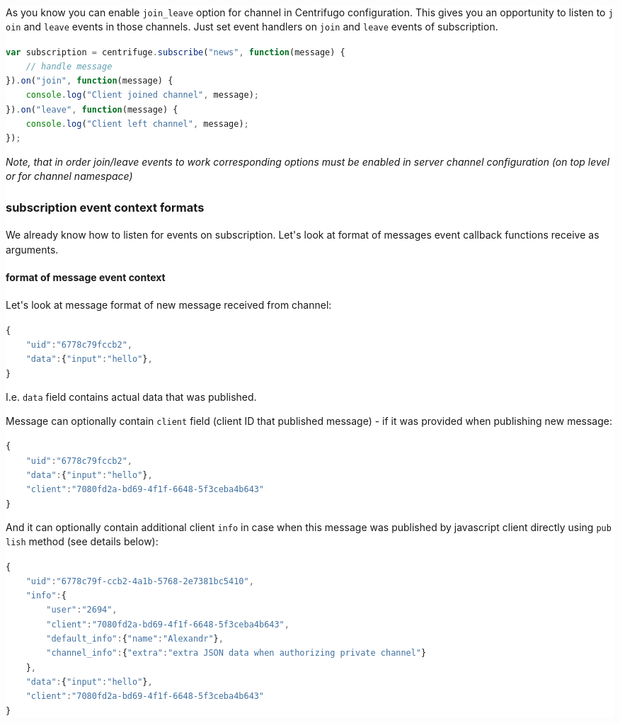 As you know you can enable `join_leave` option for channel in Centrifugo configuration.
This gives you an opportunity to listen to `join` and `leave` events in those channels.
Just set event handlers on `join` and `leave` events of subscription.

```javascript
var subscription = centrifuge.subscribe("news", function(message) {
    // handle message
}).on("join", function(message) {
    console.log("Client joined channel", message);
}).on("leave", function(message) {
    console.log("Client left channel", message);
});
```

*Note, that in order join/leave events to work corresponding options must be enabled in server channel configuration (on top level or for channel namespace)*

### subscription event context formats

We already know how to listen for events on subscription. Let's look at format of
messages event callback functions receive as arguments.

#### format of message event context

Let's look at message format of new message received from channel:

```javascript
{
    "uid":"6778c79fccb2",
    "data":{"input":"hello"},
}
```

I.e. `data` field contains actual data that was published.

Message can optionally contain `client` field (client ID that published message) - if
it was provided when publishing new message:

```javascript
{
    "uid":"6778c79fccb2",
    "data":{"input":"hello"},
    "client":"7080fd2a-bd69-4f1f-6648-5f3ceba4b643"
}
```

And it can optionally contain additional client `info` in case when this message was
published by javascript client directly using `publish` method (see details below):

```javascript
{
    "uid":"6778c79f-ccb2-4a1b-5768-2e7381bc5410",
    "info":{
        "user":"2694",
        "client":"7080fd2a-bd69-4f1f-6648-5f3ceba4b643",
        "default_info":{"name":"Alexandr"},
        "channel_info":{"extra":"extra JSON data when authorizing private channel"}
    },
    "data":{"input":"hello"},
    "client":"7080fd2a-bd69-4f1f-6648-5f3ceba4b643"
}
```
